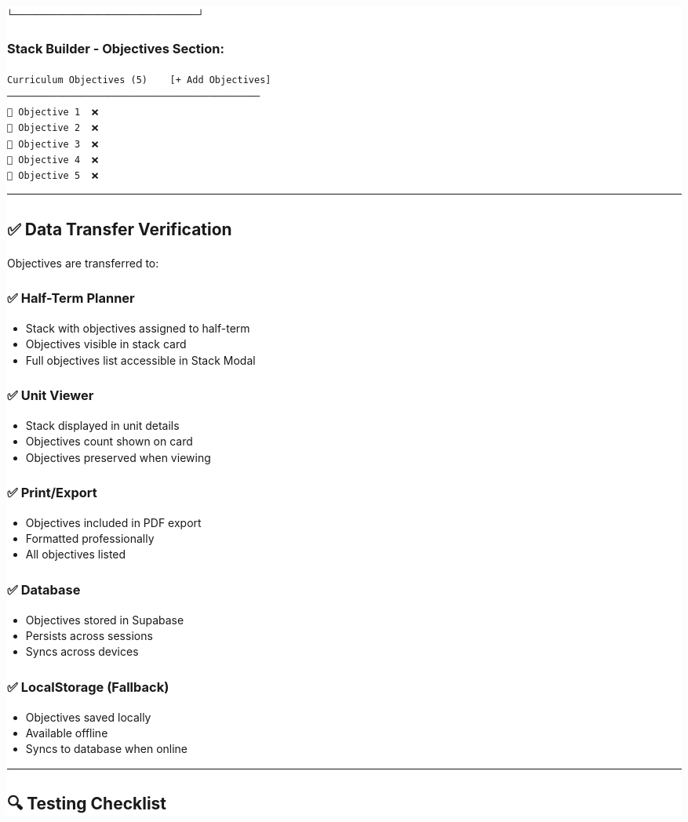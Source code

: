 ```
└─────────────────────────────────┘
```

### Stack Builder - Objectives Section:
```
Curriculum Objectives (5)    [+ Add Objectives]
─────────────────────────────────────────────
🎯 Objective 1  ❌
🎯 Objective 2  ❌
🎯 Objective 3  ❌
🎯 Objective 4  ❌
🎯 Objective 5  ❌
```

---

## ✅ Data Transfer Verification

Objectives are transferred to:

### ✅ Half-Term Planner
- Stack with objectives assigned to half-term
- Objectives visible in stack card
- Full objectives list accessible in Stack Modal

### ✅ Unit Viewer
- Stack displayed in unit details
- Objectives count shown on card
- Objectives preserved when viewing

### ✅ Print/Export
- Objectives included in PDF export
- Formatted professionally
- All objectives listed

### ✅ Database
- Objectives stored in Supabase
- Persists across sessions
- Syncs across devices

### ✅ LocalStorage (Fallback)
- Objectives saved locally
- Available offline
- Syncs to database when online

---

## 🔍 Testing Checklist
